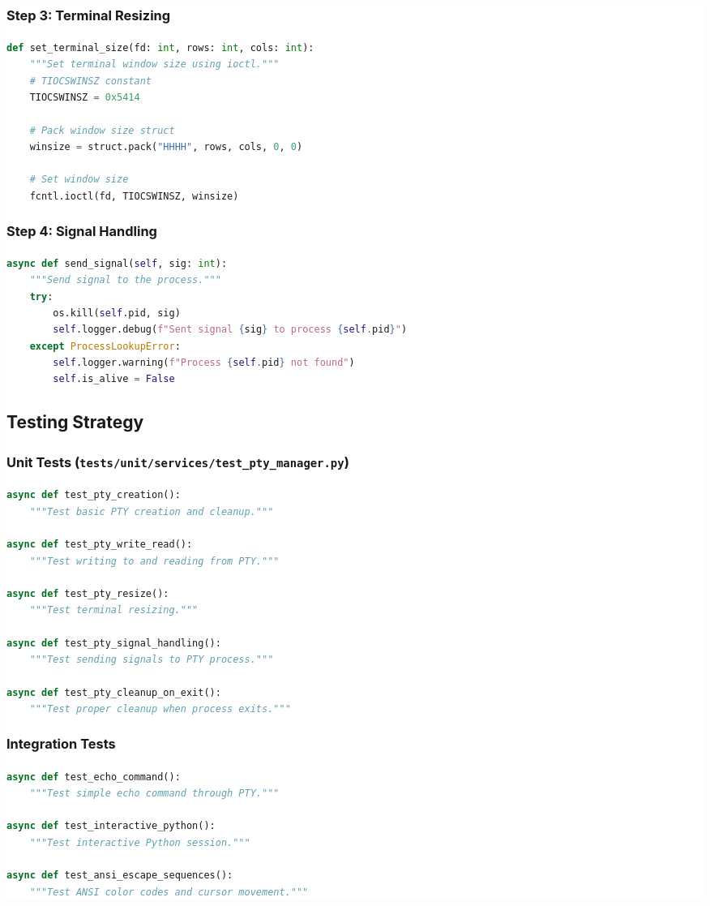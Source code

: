 
### Step 3: Terminal Resizing
```python
def set_terminal_size(fd: int, rows: int, cols: int):
    """Set terminal window size using ioctl."""
    # TIOCSWINSZ constant
    TIOCSWINSZ = 0x5414
    
    # Pack window size struct
    winsize = struct.pack("HHHH", rows, cols, 0, 0)
    
    # Set window size
    fcntl.ioctl(fd, TIOCSWINSZ, winsize)
```

### Step 4: Signal Handling
```python
async def send_signal(self, sig: int):
    """Send signal to the process."""
    try:
        os.kill(self.pid, sig)
        self.logger.debug(f"Sent signal {sig} to process {self.pid}")
    except ProcessLookupError:
        self.logger.warning(f"Process {self.pid} not found")
        self.is_alive = False
```

## Testing Strategy

### Unit Tests (`tests/unit/services/test_pty_manager.py`)
```python
async def test_pty_creation():
    """Test basic PTY creation and cleanup."""
    
async def test_pty_write_read():
    """Test writing to and reading from PTY."""
    
async def test_pty_resize():
    """Test terminal resizing."""
    
async def test_pty_signal_handling():
    """Test sending signals to PTY process."""
    
async def test_pty_cleanup_on_exit():
    """Test proper cleanup when process exits."""
```

### Integration Tests
```python
async def test_echo_command():
    """Test simple echo command through PTY."""
    
async def test_interactive_python():
    """Test interactive Python session."""
    
async def test_ansi_escape_sequences():
    """Test ANSI color codes and cursor movement."""
```

